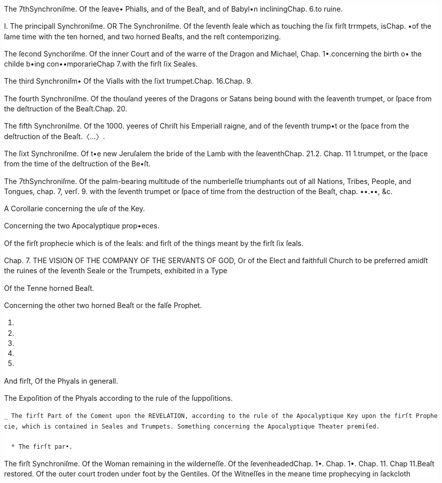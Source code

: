 The 7thSynchroniſme. Of the ſeave• Phialls, and of the Beaſt, and of Babyl•n incliningChap. 6.to ruine.

I. The principall Synchroniſme. OR The Synchroniſme. Of the ſeventh ſeale which as touching the ſix firſt trrmpets, isChap. •of the ſame time with the ten horned, and two horned Beaſts, and the reſt contemporizing.

The ſecond Synchoriſme. Of the inner Court and of the warre of the Dragon and Michael, Chap. 1•.concerning the birth o• the childe b•ing con••mporarieChap 7.with the firſt ſix Seales.

The third Synchroniſm• Of the Vialls with the ſixt trumpet.Chap. 16.Chap. 9.

The fourth Synchroniſme. Of the thouſand yeeres of the Dragons or Satans being bound with the ſeaventh trumpet, or ſpace from the deſtruction of the Beaſt.Chap. 20.

The fifth Synchroniſme. Of the 1000. yeeres of Chriſt his Emperiall raigne, and of the ſeventh trump•t or the ſpace from the deſtruction of the Beaſt.〈…〉.

The ſixt Synchroniſme. Of t•e new Jeruſalem the bride of the Lamb with the ſeaventhChap. 21.2. Chap. 11 1.trumpet, or the ſpace from the time of the deſtruction of the Be•ſt.

The 7thSynchroniſme. Of the palm-bearing multitude of the numberleſſe triumphants out of all Nations, Tribes, People, and Tongues, chap. 7, verſ. 9. with the ſeventh trumpet or ſpace of time from the destruction of the Beaſt, chap. ••.••, &c.

A Corollarie concerning the uſe of the Key.

Concerning the two Apocalyptique prop•eces.

Of the firſt prophecie which is of the ſeals: and firſt of the things meant by the firſt ſix ſeals.

Chap. 7. THE VISION OF THE COMPANY OF THE SERVANTS OF GOD, Or of the Elect and faithfull Church to be preferred amidſt the ruines of the ſeventh Seale or the Trumpets, exhibited in a Type

Of the Tenne horned Beaſt.

Concerning the other two horned Beaſt or the falſe Prophet.

1.

2.

3.

4.

5.

And firſt, Of the Phyals in generall.

The Expoſition of the Phyals according to the rule of the ſuppoſitions.

    _ The firſt Part of the Coment upon the REVELATION, according to the rule of the Apocalyptique Key upon the firſt Prophecie, which is contained in Seales and Trumpets. Something concerning the Apocalyptique Theater premiſed.

      * The firſt par•.

The firſt Synchroniſme. Of the Woman remaining in the wilderneſſe. Of the ſevenheadedChap. 1•. Chap. 1•. Chap. 11. Chap 11.Beaſt restored. Of the outer court troden under foot by the Gentiles. Of the Witneſſes in the meane time prophecying in ſackcloth
